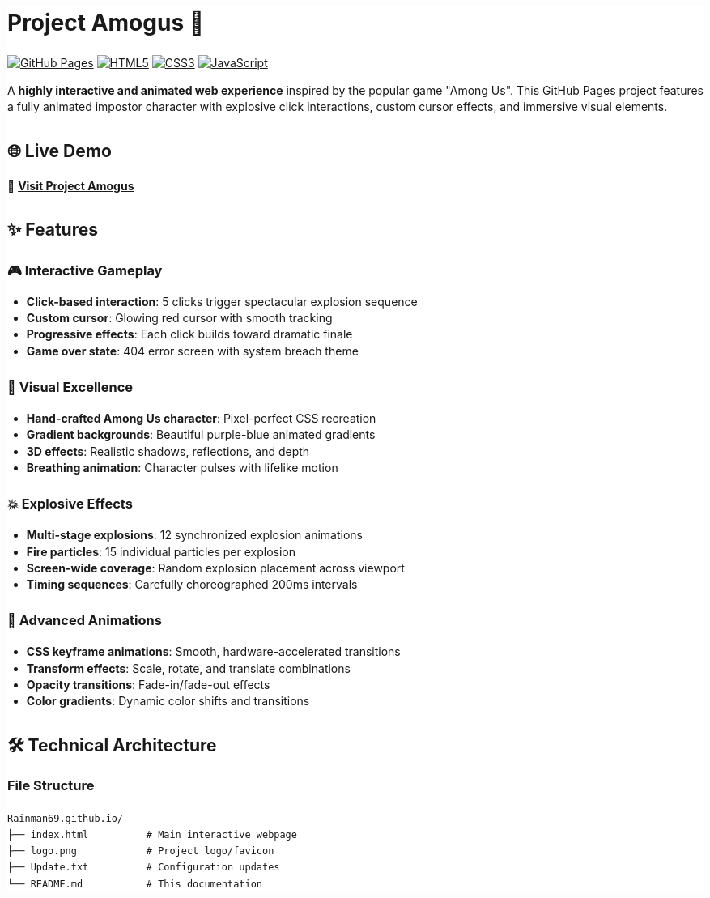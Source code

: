 # Project Amogus 🔴

[![GitHub Pages](https://img.shields.io/badge/GitHub%20Pages-Live-brightgreen.svg)](https://rainman69.github.io/)
[![HTML5](https://img.shields.io/badge/HTML5-Interactive-orange.svg)](https://developer.mozilla.org/en-US/docs/Web/HTML)
[![CSS3](https://img.shields.io/badge/CSS3-Animated-blue.svg)](https://developer.mozilla.org/en-US/docs/Web/CSS)
[![JavaScript](https://img.shields.io/badge/JavaScript-ES6-yellow.svg)](https://developer.mozilla.org/en-US/docs/Web/JavaScript)

A **highly interactive and animated web experience** inspired by the popular game "Among Us". This GitHub Pages project features a fully animated impostor character with explosive click interactions, custom cursor effects, and immersive visual elements.

## 🌐 **Live Demo**

🔗 **[Visit Project Amogus](https://rainman69.github.io/)**

## ✨ Features

### 🎮 **Interactive Gameplay**
- **Click-based interaction**: 5 clicks trigger spectacular explosion sequence
- **Custom cursor**: Glowing red cursor with smooth tracking
- **Progressive effects**: Each click builds toward dramatic finale
- **Game over state**: 404 error screen with system breach theme

### 🎨 **Visual Excellence**
- **Hand-crafted Among Us character**: Pixel-perfect CSS recreation
- **Gradient backgrounds**: Beautiful purple-blue animated gradients
- **3D effects**: Realistic shadows, reflections, and depth
- **Breathing animation**: Character pulses with lifelike motion

### 💥 **Explosive Effects**
- **Multi-stage explosions**: 12 synchronized explosion animations
- **Fire particles**: 15 individual particles per explosion
- **Screen-wide coverage**: Random explosion placement across viewport
- **Timing sequences**: Carefully choreographed 200ms intervals

### 🔮 **Advanced Animations**
- **CSS keyframe animations**: Smooth, hardware-accelerated transitions
- **Transform effects**: Scale, rotate, and translate combinations
- **Opacity transitions**: Fade-in/fade-out effects
- **Color gradients**: Dynamic color shifts and transitions

## 🛠️ Technical Architecture

### File Structure
```
Rainman69.github.io/
├── index.html          # Main interactive webpage
├── logo.png            # Project logo/favicon
├── Update.txt          # Configuration updates
└── README.md           # This documentation
```
